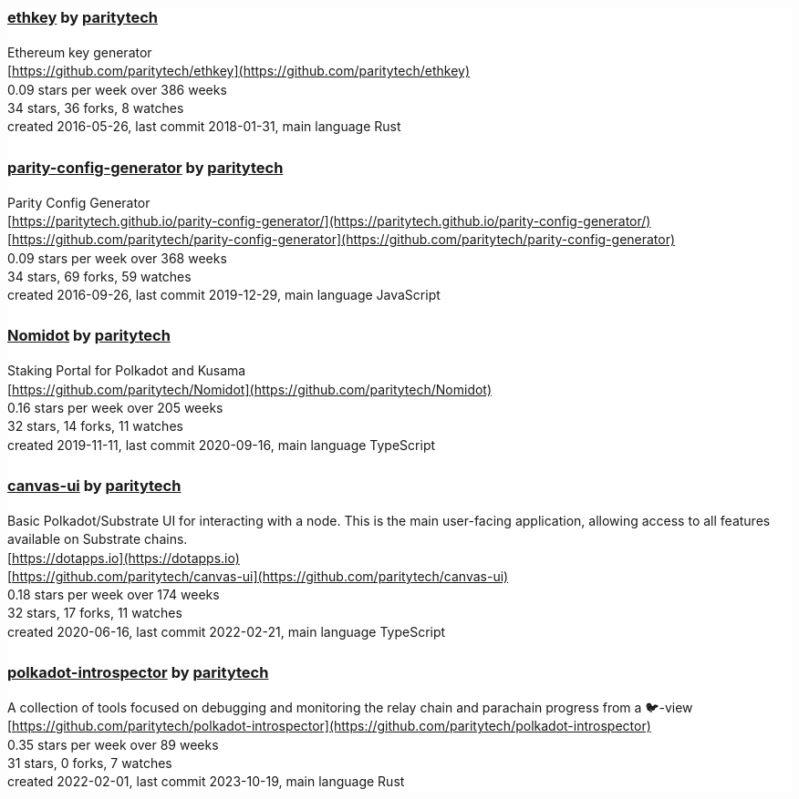 ### [ethkey](https://github.com/paritytech/ethkey) by [paritytech](https://github.com/paritytech)  
Ethereum key generator  
[https://github.com/paritytech/ethkey](https://github.com/paritytech/ethkey)  
0.09 stars per week over 386 weeks  
34 stars, 36 forks, 8 watches  
created 2016-05-26, last commit 2018-01-31, main language Rust  


### [parity-config-generator](https://github.com/paritytech/parity-config-generator) by [paritytech](https://github.com/paritytech)  
Parity Config Generator  
[https://paritytech.github.io/parity-config-generator/](https://paritytech.github.io/parity-config-generator/)  
[https://github.com/paritytech/parity-config-generator](https://github.com/paritytech/parity-config-generator)  
0.09 stars per week over 368 weeks  
34 stars, 69 forks, 59 watches  
created 2016-09-26, last commit 2019-12-29, main language JavaScript  


### [Nomidot](https://github.com/paritytech/Nomidot) by [paritytech](https://github.com/paritytech)  
Staking Portal for Polkadot and Kusama  
[https://github.com/paritytech/Nomidot](https://github.com/paritytech/Nomidot)  
0.16 stars per week over 205 weeks  
32 stars, 14 forks, 11 watches  
created 2019-11-11, last commit 2020-09-16, main language TypeScript  


### [canvas-ui](https://github.com/paritytech/canvas-ui) by [paritytech](https://github.com/paritytech)  
Basic Polkadot/Substrate UI for interacting with a node. This is the main user-facing application, allowing access to all features available on Substrate chains.  
[https://dotapps.io](https://dotapps.io)  
[https://github.com/paritytech/canvas-ui](https://github.com/paritytech/canvas-ui)  
0.18 stars per week over 174 weeks  
32 stars, 17 forks, 11 watches  
created 2020-06-16, last commit 2022-02-21, main language TypeScript  


### [polkadot-introspector](https://github.com/paritytech/polkadot-introspector) by [paritytech](https://github.com/paritytech)  
A collection of tools focused on debugging and monitoring the relay chain and parachain progress from a 🐦-view  
[https://github.com/paritytech/polkadot-introspector](https://github.com/paritytech/polkadot-introspector)  
0.35 stars per week over 89 weeks  
31 stars, 0 forks, 7 watches  
created 2022-02-01, last commit 2023-10-19, main language Rust  
